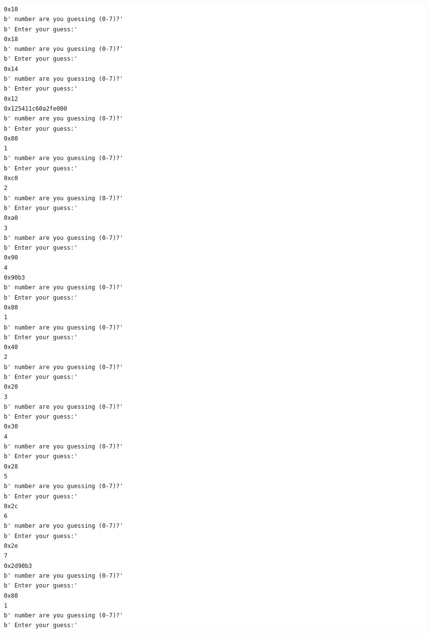```
0x10
b' number are you guessing (0-7)?'
b' Enter your guess:'
0x18
b' number are you guessing (0-7)?'
b' Enter your guess:'
0x14
b' number are you guessing (0-7)?'
b' Enter your guess:'
0x12
0x125411c60a2fe000
b' number are you guessing (0-7)?'
b' Enter your guess:'
0x80
1
b' number are you guessing (0-7)?'
b' Enter your guess:'
0xc0
2
b' number are you guessing (0-7)?'
b' Enter your guess:'
0xa0
3
b' number are you guessing (0-7)?'
b' Enter your guess:'
0x90
4
0x90b3
b' number are you guessing (0-7)?'
b' Enter your guess:'
0x80
1
b' number are you guessing (0-7)?'
b' Enter your guess:'
0x40
2
b' number are you guessing (0-7)?'
b' Enter your guess:'
0x20
3
b' number are you guessing (0-7)?'
b' Enter your guess:'
0x30
4
b' number are you guessing (0-7)?'
b' Enter your guess:'
0x28
5
b' number are you guessing (0-7)?'
b' Enter your guess:'
0x2c
6
b' number are you guessing (0-7)?'
b' Enter your guess:'
0x2e
7
0x2d90b3
b' number are you guessing (0-7)?'
b' Enter your guess:'
0x80
1
b' number are you guessing (0-7)?'
b' Enter your guess:'
```